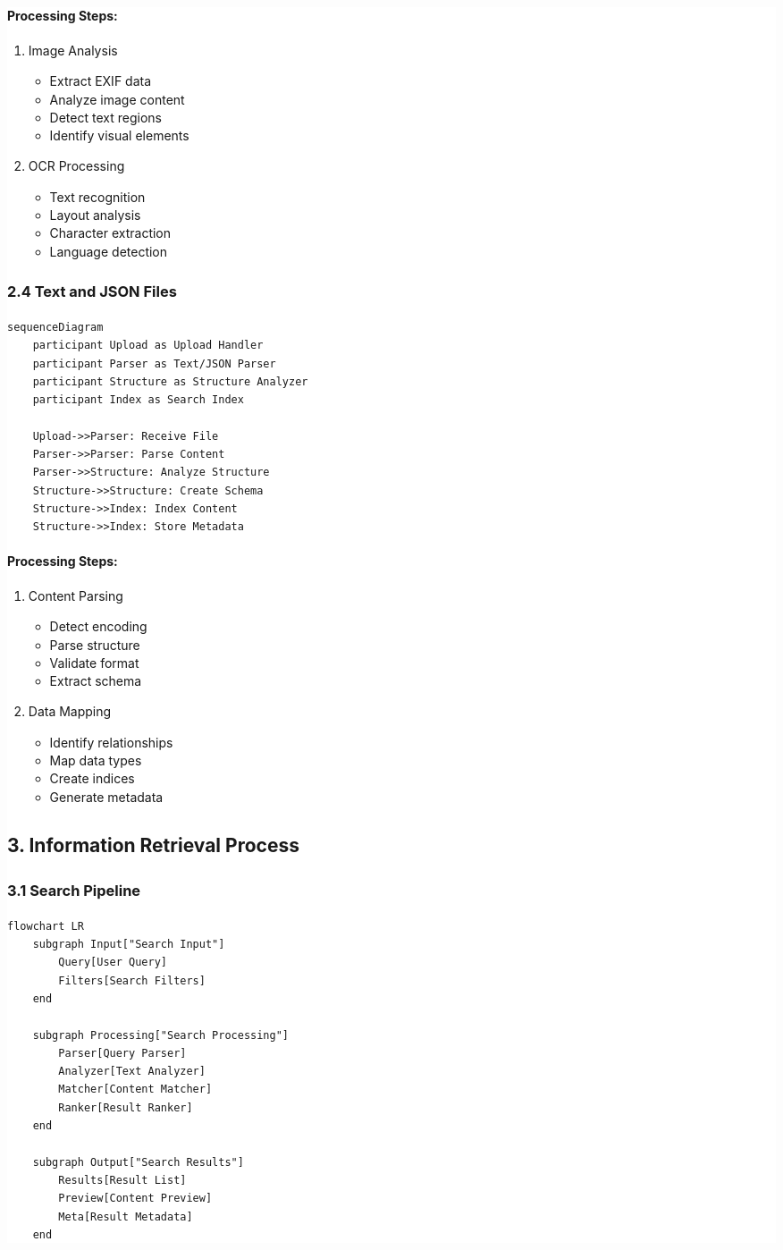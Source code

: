 #### Processing Steps:
1. Image Analysis
   - Extract EXIF data
   - Analyze image content
   - Detect text regions
   - Identify visual elements

2. OCR Processing
   - Text recognition
   - Layout analysis
   - Character extraction
   - Language detection

### 2.4 Text and JSON Files
```mermaid
sequenceDiagram
    participant Upload as Upload Handler
    participant Parser as Text/JSON Parser
    participant Structure as Structure Analyzer
    participant Index as Search Index
    
    Upload->>Parser: Receive File
    Parser->>Parser: Parse Content
    Parser->>Structure: Analyze Structure
    Structure->>Structure: Create Schema
    Structure->>Index: Index Content
    Structure->>Index: Store Metadata
```

#### Processing Steps:
1. Content Parsing
   - Detect encoding
   - Parse structure
   - Validate format
   - Extract schema

2. Data Mapping
   - Identify relationships
   - Map data types
   - Create indices
   - Generate metadata

## 3. Information Retrieval Process

### 3.1 Search Pipeline
```mermaid
flowchart LR
    subgraph Input["Search Input"]
        Query[User Query]
        Filters[Search Filters]
    end

    subgraph Processing["Search Processing"]
        Parser[Query Parser]
        Analyzer[Text Analyzer]
        Matcher[Content Matcher]
        Ranker[Result Ranker]
    end

    subgraph Output["Search Results"]
        Results[Result List]
        Preview[Content Preview]
        Meta[Result Metadata]
    end
```